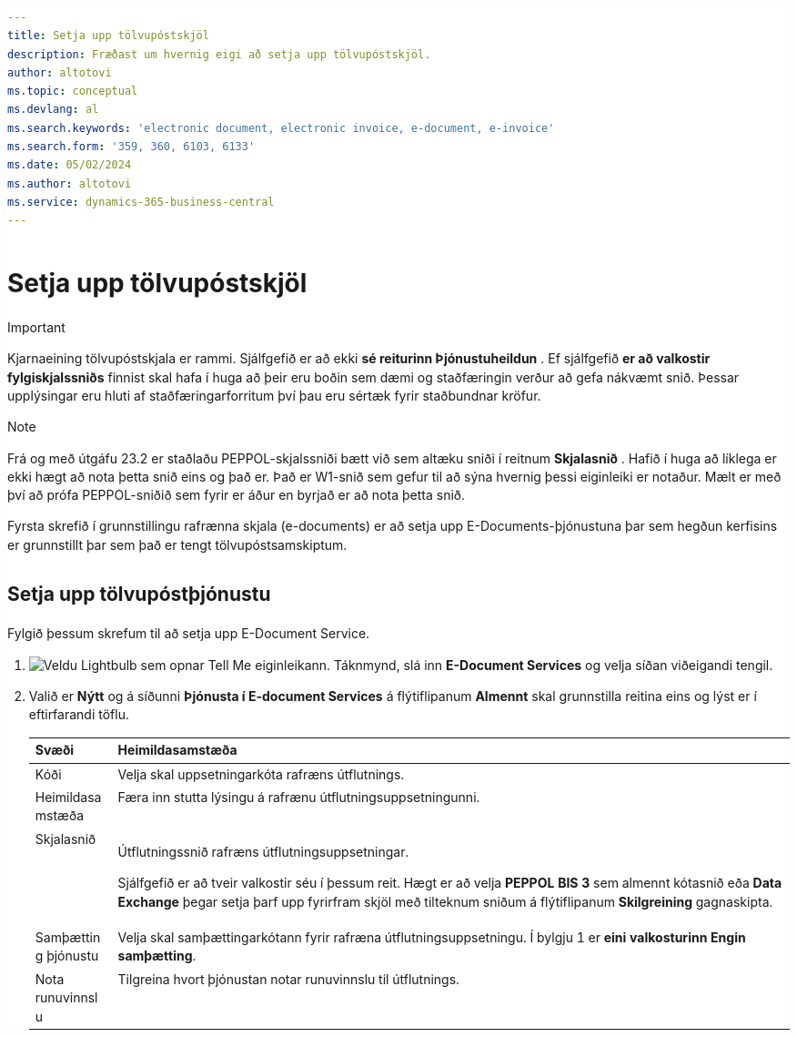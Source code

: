 ```yaml
---
title: Setja upp tölvupóstskjöl
description: Fræðast um hvernig eigi að setja upp tölvupóstskjöl.
author: altotovi
ms.topic: conceptual
ms.devlang: al
ms.search.keywords: 'electronic document, electronic invoice, e-document, e-invoice'
ms.search.form: '359, 360, 6103, 6133'
ms.date: 05/02/2024
ms.author: altotovi
ms.service: dynamics-365-business-central
---
```


# <a name="set-up-e-documents"></a>Setja upp tölvupóstskjöl

> [!IMPORTANT]
> Kjarnaeining tölvupóstskjala er rammi. Sjálfgefið er að ekki **sé reiturinn Þjónustuheildun** . Ef sjálfgefið **er að valkostir fylgiskjalssniðs** finnist skal hafa í huga að þeir eru boðin sem dæmi og staðfæringin verður að gefa nákvæmt snið. Þessar upplýsingar eru hluti af staðfæringarforritum því þau eru sértæk fyrir staðbundnar kröfur.

> [!NOTE]
> Frá og með útgáfu 23.2 er staðlaðu PEPPOL-skjalssniði bætt við sem altæku sniði í reitnum **Skjalasnið** . Hafið í huga að líklega er ekki hægt að nota þetta snið eins og það er. Það er W1-snið sem gefur til að sýna hvernig þessi eiginleiki er notaður. Mælt er með því að prófa PEPPOL-sniðið sem fyrir er áður en byrjað er að nota þetta snið.

Fyrsta skrefið í grunnstillingu rafrænna skjala (e-documents) er að setja upp E-Documents-þjónustuna þar sem hegðun kerfisins er grunnstillt þar sem það er tengt tölvupóstsamskiptum.

## <a name="set-up-the-e-document-service"></a>Setja upp tölvupóstþjónustu

Fylgið þessum skrefum til að setja upp E-Document Service.

1.  ![Veldu Lightbulb sem opnar Tell Me eiginleikann.](media/ui-search/search_small.png "Segðu mér hvað þú vilt gera") Táknmynd, slá inn **E-Document Services** og velja síðan viðeigandi tengil.
2. Valið er **Nýtt** og á síðunni **Þjónusta í E-document Services** á flýtiflipanum **Almennt** skal grunnstilla reitina eins og lýst er í eftirfarandi töflu.

    | Svæði | Heimildasamstæða |
    |-------|-------------|
    | Kóði | Velja skal uppsetningarkóta rafræns útflutnings. |
    | Heimildasamstæða | Færa inn stutta lýsingu á rafrænu útflutningsuppsetningunni. |
    | Skjalasnið | <p>Útflutningssnið rafræns útflutningsuppsetningar.</p><p>Sjálfgefið er að tveir valkostir séu í þessum reit. Hægt er að velja **PEPPOL BIS 3** sem almennt kótasnið eða **Data Exchange** þegar setja þarf upp fyrirfram skjöl með tilteknum sniðum á flýtiflipanum **Skilgreining** gagnaskipta.</p> |
    | Samþætting þjónustu | Velja skal samþættingarkótann fyrir rafræna útflutningsuppsetningu. Í bylgju 1 er **eini valkosturinn Engin samþætting**. |
    | Nota runuvinnslu | Tilgreina hvort þjónustan notar runuvinnslu til útflutnings. |
